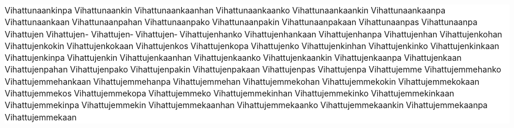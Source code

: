 Vihattunaankinpa
Vihattunaankin
Vihattunaankaanhan
Vihattunaankaanko
Vihattunaankaankin
Vihattunaankaanpa
Vihattunaankaan
Vihattunaanpahan
Vihattunaanpako
Vihattunaanpakin
Vihattunaanpakaan
Vihattunaanpas
Vihattunaanpa
Vihattujen
Vihattujen-
Vihattujen‐
Vihattujen‑
Vihattujenhanko
Vihattujenhankaan
Vihattujenhanpa
Vihattujenhan
Vihattujenkohan
Vihattujenkokin
Vihattujenkokaan
Vihattujenkos
Vihattujenkopa
Vihattujenko
Vihattujenkinhan
Vihattujenkinko
Vihattujenkinkaan
Vihattujenkinpa
Vihattujenkin
Vihattujenkaanhan
Vihattujenkaanko
Vihattujenkaankin
Vihattujenkaanpa
Vihattujenkaan
Vihattujenpahan
Vihattujenpako
Vihattujenpakin
Vihattujenpakaan
Vihattujenpas
Vihattujenpa
Vihattujemme
Vihattujemmehanko
Vihattujemmehankaan
Vihattujemmehanpa
Vihattujemmehan
Vihattujemmekohan
Vihattujemmekokin
Vihattujemmekokaan
Vihattujemmekos
Vihattujemmekopa
Vihattujemmeko
Vihattujemmekinhan
Vihattujemmekinko
Vihattujemmekinkaan
Vihattujemmekinpa
Vihattujemmekin
Vihattujemmekaanhan
Vihattujemmekaanko
Vihattujemmekaankin
Vihattujemmekaanpa
Vihattujemmekaan